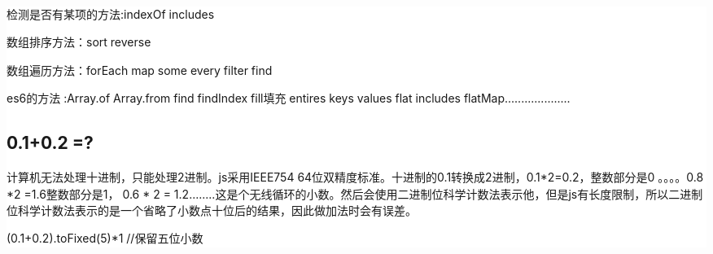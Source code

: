 检测是否有某项的方法:indexOf includes

数组排序方法：sort reverse

数组遍历方法：forEach map some every filter find 

es6的方法 :Array.of Array.from   find findIndex  fill填充  entires keys values flat includes flatMap....................

## 0.1+0.2 =?

计算机无法处理十进制，只能处理2进制。js采用IEEE754 64位双精度标准。十进制的0.1转换成2进制，0.1*2=0.2，整数部分是0 。。。。0.8 *2 =1.6整数部分是1， 0.6 * 2 = 1.2........这是个无线循环的小数。然后会使用二进制位科学计数法表示他，但是js有长度限制，所以二进制位科学计数法表示的是一个省略了小数点十位后的结果，因此做加法时会有误差。

(0.1+0.2).toFixed(5)*1 //保留五位小数

## 